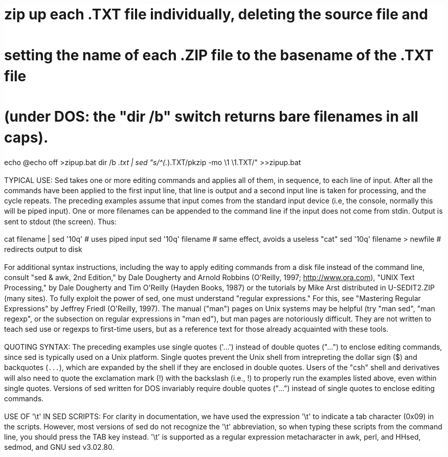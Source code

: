 # zip up each .TXT file individually, deleting the source file and
# setting the name of each .ZIP file to the basename of the .TXT file
# (under DOS: the "dir /b" switch returns bare filenames in all caps).
echo @echo off >zipup.bat
dir /b *.txt | sed "s/^\(.*\)\.TXT/pkzip -mo \1 \1.TXT/" >>zipup.bat

TYPICAL USE: Sed takes one or more editing commands and applies all of
them, in sequence, to each line of input. After all the commands have
been applied to the first input line, that line is output and a second
input line is taken for processing, and the cycle repeats. The
preceding examples assume that input comes from the standard input
device (i.e, the console, normally this will be piped input). One or
more filenames can be appended to the command line if the input does
not come from stdin. Output is sent to stdout (the screen). Thus:

cat filename | sed '10q'        # uses piped input
sed '10q' filename              # same effect, avoids a useless "cat"
sed '10q' filename > newfile    # redirects output to disk

For additional syntax instructions, including the way to apply editing
commands from a disk file instead of the command line, consult "sed &
awk, 2nd Edition," by Dale Dougherty and Arnold Robbins (O'Reilly,
1997; http://www.ora.com), "UNIX Text Processing," by Dale Dougherty
and Tim O'Reilly (Hayden Books, 1987) or the tutorials by Mike Arst
distributed in U-SEDIT2.ZIP (many sites). To fully exploit the power
of sed, one must understand "regular expressions." For this, see
"Mastering Regular Expressions" by Jeffrey Friedl (O'Reilly, 1997).
The manual ("man") pages on Unix systems may be helpful (try "man
sed", "man regexp", or the subsection on regular expressions in "man
ed"), but man pages are notoriously difficult. They are not written to
teach sed use or regexps to first-time users, but as a reference text
for those already acquainted with these tools.

QUOTING SYNTAX: The preceding examples use single quotes ('...')
instead of double quotes ("...") to enclose editing commands, since
sed is typically used on a Unix platform. Single quotes prevent the
Unix shell from intrepreting the dollar sign ($) and backquotes
(`...`), which are expanded by the shell if they are enclosed in
double quotes. Users of the "csh" shell and derivatives will also need
to quote the exclamation mark (!) with the backslash (i.e., \!) to
properly run the examples listed above, even within single quotes.
Versions of sed written for DOS invariably require double quotes
("...") instead of single quotes to enclose editing commands.

USE OF '\t' IN SED SCRIPTS: For clarity in documentation, we have used
the expression '\t' to indicate a tab character (0x09) in the scripts.
However, most versions of sed do not recognize the '\t' abbreviation,
so when typing these scripts from the command line, you should press
the TAB key instead. '\t' is supported as a regular expression
metacharacter in awk, perl, and HHsed, sedmod, and GNU sed v3.02.80.
